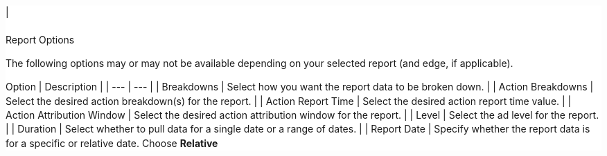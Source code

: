 |


####
 Report Options

The following options may or may not be available depending on your selected report (and edge, if applicable).


 Option
  |
 Description
  |
| --- | --- |
|
 Breakdowns
  |
 Select how you want the report data to be broken down.
  |
|
 Action Breakdowns
  |
 Select the desired action breakdown(s) for the report.
  |
|
 Action Report Time
  |
 Select the desired action report time value.
  |
|
 Action Attribution Window
  |
 Select the desired action attribution window for the report.
  |
|
 Level
  |
 Select the ad level for the report.
  |
|
 Duration
  |
 Select whether to pull data for a single date or a range of dates.
  |
|
 Report Date
  |
 Specify whether the report data is for a specific or relative date. Choose
 **Relative**